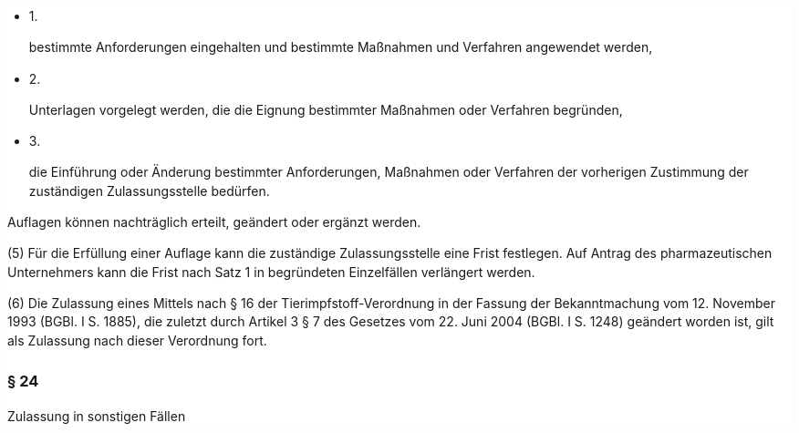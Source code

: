   - 1\.
    
    <div style="">
    
    bestimmte Anforderungen eingehalten und bestimmte Maßnahmen und
    Verfahren angewendet werden,
    
    </div>

  - 2\.
    
    <div style="">
    
    Unterlagen vorgelegt werden, die die Eignung bestimmter Maßnahmen
    oder Verfahren begründen,
    
    </div>

  - 3\.
    
    <div style="">
    
    die Einführung oder Änderung bestimmter Anforderungen, Maßnahmen
    oder Verfahren der vorherigen Zustimmung der zuständigen
    Zulassungsstelle bedürfen.
    
    </div>

Auflagen können nachträglich erteilt, geändert oder ergänzt werden.

</div>

<div class="jurAbsatz">

(5) Für die Erfüllung einer Auflage kann die zuständige Zulassungsstelle
eine Frist festlegen. Auf Antrag des pharmazeutischen Unternehmers kann
die Frist nach Satz 1 in begründeten Einzelfällen verlängert werden.

</div>

<div class="jurAbsatz">

(6) Die Zulassung eines Mittels nach § 16 der Tierimpfstoff-Verordnung
in der Fassung der Bekanntmachung vom 12. November 1993 (BGBl. I S.
1885), die zuletzt durch Artikel 3 § 7 des Gesetzes vom 22. Juni 2004
(BGBl. I S. 1248) geändert worden ist, gilt als Zulassung nach dieser
Verordnung fort.

</div>

</div>

</div>

</div>

<span id="BJNR235500006BJNE002602301.html"></span>

### § 24  
Zulassung in sonstigen Fällen

<div>
